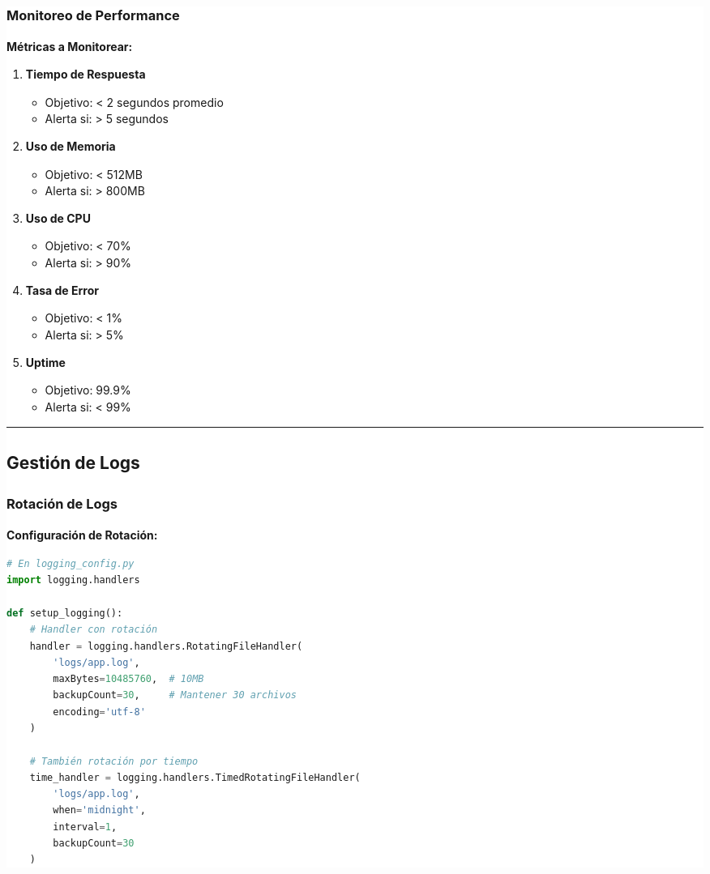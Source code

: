 ### Monitoreo de Performance

**Métricas a Monitorear:**

1. **Tiempo de Respuesta**
   - Objetivo: < 2 segundos promedio
   - Alerta si: > 5 segundos

2. **Uso de Memoria**
   - Objetivo: < 512MB
   - Alerta si: > 800MB

3. **Uso de CPU**
   - Objetivo: < 70%
   - Alerta si: > 90%

4. **Tasa de Error**
   - Objetivo: < 1%
   - Alerta si: > 5%

5. **Uptime**
   - Objetivo: 99.9%
   - Alerta si: < 99%

---

## Gestión de Logs

### Rotación de Logs

**Configuración de Rotación:**

```python
# En logging_config.py
import logging.handlers

def setup_logging():
    # Handler con rotación
    handler = logging.handlers.RotatingFileHandler(
        'logs/app.log',
        maxBytes=10485760,  # 10MB
        backupCount=30,     # Mantener 30 archivos
        encoding='utf-8'
    )
    
    # También rotación por tiempo
    time_handler = logging.handlers.TimedRotatingFileHandler(
        'logs/app.log',
        when='midnight',
        interval=1,
        backupCount=30
    )
```
